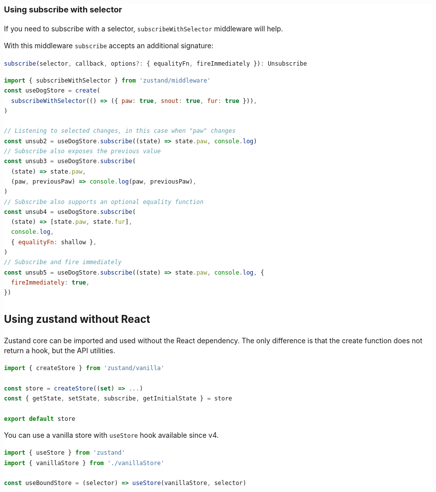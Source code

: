 ### Using subscribe with selector

If you need to subscribe with a selector,
`subscribeWithSelector` middleware will help.

With this middleware `subscribe` accepts an additional signature:

```ts
subscribe(selector, callback, options?: { equalityFn, fireImmediately }): Unsubscribe
```

```js
import { subscribeWithSelector } from 'zustand/middleware'
const useDogStore = create(
  subscribeWithSelector(() => ({ paw: true, snout: true, fur: true })),
)

// Listening to selected changes, in this case when "paw" changes
const unsub2 = useDogStore.subscribe((state) => state.paw, console.log)
// Subscribe also exposes the previous value
const unsub3 = useDogStore.subscribe(
  (state) => state.paw,
  (paw, previousPaw) => console.log(paw, previousPaw),
)
// Subscribe also supports an optional equality function
const unsub4 = useDogStore.subscribe(
  (state) => [state.paw, state.fur],
  console.log,
  { equalityFn: shallow },
)
// Subscribe and fire immediately
const unsub5 = useDogStore.subscribe((state) => state.paw, console.log, {
  fireImmediately: true,
})
```

## Using zustand without React

Zustand core can be imported and used without the React dependency. The only difference is that the create function does not return a hook, but the API utilities.

```jsx
import { createStore } from 'zustand/vanilla'

const store = createStore((set) => ...)
const { getState, setState, subscribe, getInitialState } = store

export default store
```

You can use a vanilla store with `useStore` hook available since v4.

```jsx
import { useStore } from 'zustand'
import { vanillaStore } from './vanillaStore'

const useBoundStore = (selector) => useStore(vanillaStore, selector)
```
